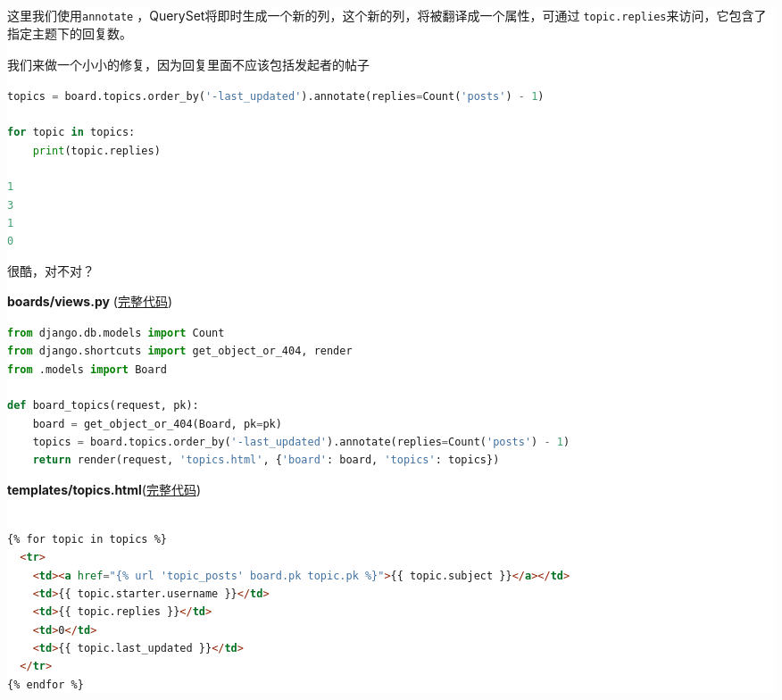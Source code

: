 
这里我们使用`annotate` ，QuerySet将即时生成一个新的列，这个新的列，将被翻译成一个属性，可通过 `topic.replies`来访问，它包含了指定主题下的回复数。


我们来做一个小小的修复，因为回复里面不应该包括发起者的帖子


```python
topics = board.topics.order_by('-last_updated').annotate(replies=Count('posts') - 1)

for topic in topics:
    print(topic.replies)

1
3
1
0
```

很酷，对不对？

**boards/views.py** ([完整代码](https://gist.github.com/vitorfs/f22b493b3e076aba9351c9d98f547f5e#file-views-py-L14))

```python
from django.db.models import Count
from django.shortcuts import get_object_or_404, render
from .models import Board

def board_topics(request, pk):
    board = get_object_or_404(Board, pk=pk)
    topics = board.topics.order_by('-last_updated').annotate(replies=Count('posts') - 1)
    return render(request, 'topics.html', {'board': board, 'topics': topics})
```

**templates/topics.html**([完整代码](https://gist.github.com/vitorfs/1a2235f05f436c92025dc86028c22fc4#file-topics-html-L28))


```html

{% for topic in topics %}
  <tr>
    <td><a href="{% url 'topic_posts' board.pk topic.pk %}">{{ topic.subject }}</a></td>
    <td>{{ topic.starter.username }}</td>
    <td>{{ topic.replies }}</td>
    <td>0</td>
    <td>{{ topic.last_updated }}</td>
  </tr>
{% endfor %}
```
